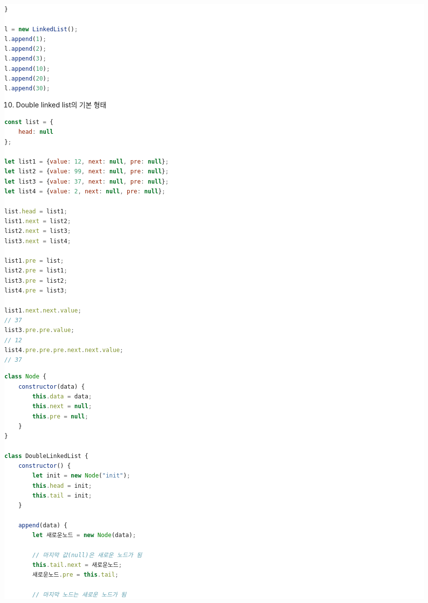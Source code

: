 ```js
}

l = new LinkedList();
l.append(1);
l.append(2);
l.append(3);
l.append(10);
l.append(20);
l.append(30);
```

10. Double linked list의 기본 형태
```js
const list = {
    head: null
};

let list1 = {value: 12, next: null, pre: null};
let list2 = {value: 99, next: null, pre: null};
let list3 = {value: 37, next: null, pre: null};
let list4 = {value: 2, next: null, pre: null};

list.head = list1;
list1.next = list2;
list2.next = list3;
list3.next = list4;

list1.pre = list;
list2.pre = list1;
list3.pre = list2;
list4.pre = list3;

list1.next.next.value;
// 37
list3.pre.pre.value;
// 12
list4.pre.pre.pre.next.next.value;
// 37
```

```js
class Node {
    constructor(data) {
        this.data = data;
        this.next = null;
        this.pre = null;
    }
}

class DoubleLinkedList {
    constructor() {
        let init = new Node("init");
        this.head = init;
        this.tail = init;
    }

    append(data) {
        let 새로운노드 = new Node(data);

        // 마지막 값(null)은 새로운 노드가 됨
        this.tail.next = 새로운노드;
        새로운노드.pre = this.tail;
        
        // 마지막 노드는 새로운 노드가 됨
```